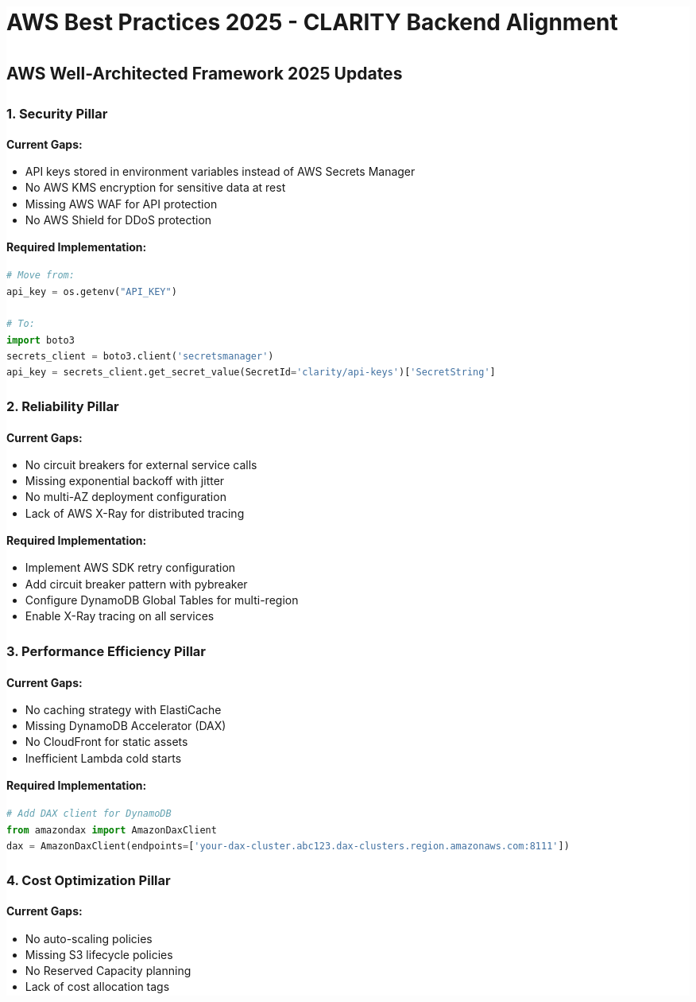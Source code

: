 # AWS Best Practices 2025 - CLARITY Backend Alignment

## AWS Well-Architected Framework 2025 Updates

### 1. Security Pillar
**Current Gaps:**
- API keys stored in environment variables instead of AWS Secrets Manager
- No AWS KMS encryption for sensitive data at rest
- Missing AWS WAF for API protection
- No AWS Shield for DDoS protection

**Required Implementation:**
```python
# Move from:
api_key = os.getenv("API_KEY")

# To:
import boto3
secrets_client = boto3.client('secretsmanager')
api_key = secrets_client.get_secret_value(SecretId='clarity/api-keys')['SecretString']
```

### 2. Reliability Pillar
**Current Gaps:**
- No circuit breakers for external service calls
- Missing exponential backoff with jitter
- No multi-AZ deployment configuration
- Lack of AWS X-Ray for distributed tracing

**Required Implementation:**
- Implement AWS SDK retry configuration
- Add circuit breaker pattern with pybreaker
- Configure DynamoDB Global Tables for multi-region
- Enable X-Ray tracing on all services

### 3. Performance Efficiency Pillar
**Current Gaps:**
- No caching strategy with ElastiCache
- Missing DynamoDB Accelerator (DAX)
- No CloudFront for static assets
- Inefficient Lambda cold starts

**Required Implementation:**
```python
# Add DAX client for DynamoDB
from amazondax import AmazonDaxClient
dax = AmazonDaxClient(endpoints=['your-dax-cluster.abc123.dax-clusters.region.amazonaws.com:8111'])
```

### 4. Cost Optimization Pillar
**Current Gaps:**
- No auto-scaling policies
- Missing S3 lifecycle policies
- No Reserved Capacity planning
- Lack of cost allocation tags
